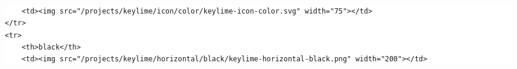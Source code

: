         <td><img src="/projects/keylime/icon/color/keylime-icon-color.svg" width="75"></td>
    </tr>
    <tr>
        <th>black</th>
        <td><img src="/projects/keylime/horizontal/black/keylime-horizontal-black.png" width="200"></td>